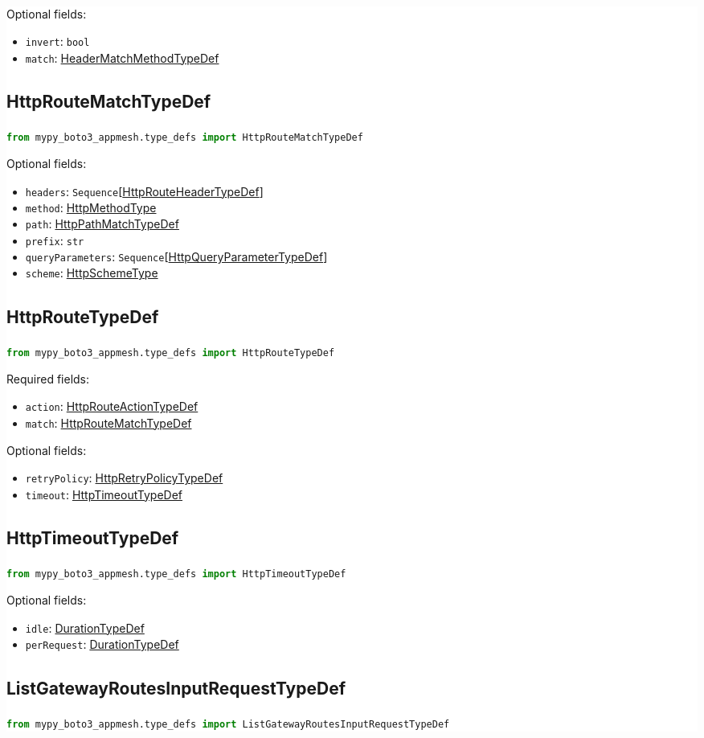 Optional fields:

- `invert`: `bool`
- `match`: [HeaderMatchMethodTypeDef](./type_defs.md#headermatchmethodtypedef)

## HttpRouteMatchTypeDef

```python
from mypy_boto3_appmesh.type_defs import HttpRouteMatchTypeDef
```

Optional fields:

- `headers`:
  `Sequence`\[[HttpRouteHeaderTypeDef](./type_defs.md#httprouteheadertypedef)\]
- `method`: [HttpMethodType](./literals.md#httpmethodtype)
- `path`: [HttpPathMatchTypeDef](./type_defs.md#httppathmatchtypedef)
- `prefix`: `str`
- `queryParameters`:
  `Sequence`\[[HttpQueryParameterTypeDef](./type_defs.md#httpqueryparametertypedef)\]
- `scheme`: [HttpSchemeType](./literals.md#httpschemetype)

## HttpRouteTypeDef

```python
from mypy_boto3_appmesh.type_defs import HttpRouteTypeDef
```

Required fields:

- `action`: [HttpRouteActionTypeDef](./type_defs.md#httprouteactiontypedef)
- `match`: [HttpRouteMatchTypeDef](./type_defs.md#httproutematchtypedef)

Optional fields:

- `retryPolicy`:
  [HttpRetryPolicyTypeDef](./type_defs.md#httpretrypolicytypedef)
- `timeout`: [HttpTimeoutTypeDef](./type_defs.md#httptimeouttypedef)

## HttpTimeoutTypeDef

```python
from mypy_boto3_appmesh.type_defs import HttpTimeoutTypeDef
```

Optional fields:

- `idle`: [DurationTypeDef](./type_defs.md#durationtypedef)
- `perRequest`: [DurationTypeDef](./type_defs.md#durationtypedef)

## ListGatewayRoutesInputRequestTypeDef

```python
from mypy_boto3_appmesh.type_defs import ListGatewayRoutesInputRequestTypeDef
```
